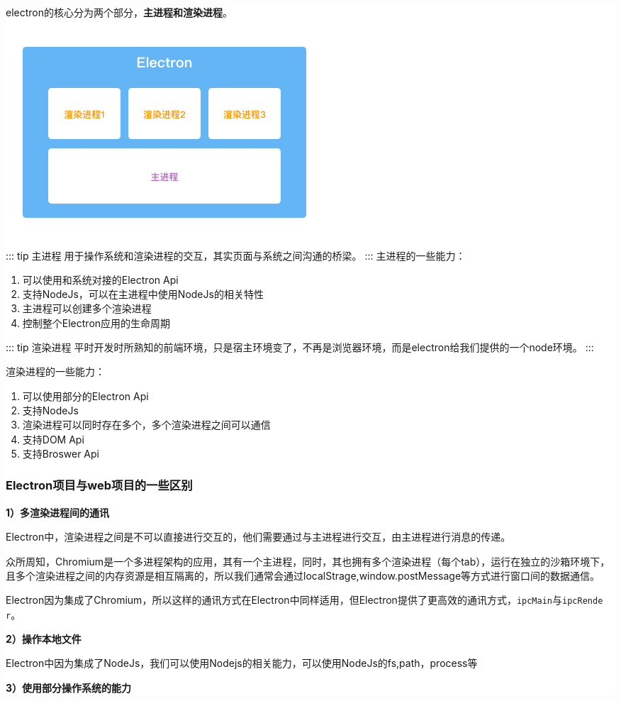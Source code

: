 electron的核心分为两个部分，**主进程和渲染进程**。

![Electron-process](./electron/electron-process.png)


::: tip 主进程
用于操作系统和渲染进程的交互，其实页面与系统之间沟通的桥梁。
:::
主进程的一些能力：
1. 可以使用和系统对接的Electron Api
2. 支持NodeJs，可以在主进程中使用NodeJs的相关特性
3. 主进程可以创建多个渲染进程
4. 控制整个Electron应用的生命周期

::: tip 渲染进程
平时开发时所熟知的前端环境，只是宿主环境变了，不再是浏览器环境，而是electron给我们提供的一个node环境。
:::

渲染进程的一些能力：
1. 可以使用部分的Electron Api
2. 支持NodeJs
3. 渲染进程可以同时存在多个，多个渲染进程之间可以通信
4. 支持DOM Api
5. 支持Broswer Api

### Electron项目与web项目的一些区别

**1）多渲染进程间的通讯**

Electron中，渲染进程之间是不可以直接进行交互的，他们需要通过与主进程进行交互，由主进程进行消息的传递。

众所周知，Chromium是一个多进程架构的应用，其有一个主进程，同时，其也拥有多个渲染进程（每个tab），运行在独立的沙箱环境下，且多个渲染进程之间的内存资源是相互隔离的，所以我们通常会通过localStrage,window.postMessage等方式进行窗口间的数据通信。

Electron因为集成了Chromium，所以这样的通讯方式在Electron中同样适用，但Electron提供了更高效的通讯方式，`ipcMain`与`ipcRender`。

**2）操作本地文件**

Electron中因为集成了NodeJs，我们可以使用Nodejs的相关能力，可以使用NodeJs的fs,path，process等

**3）使用部分操作系统的能力**
